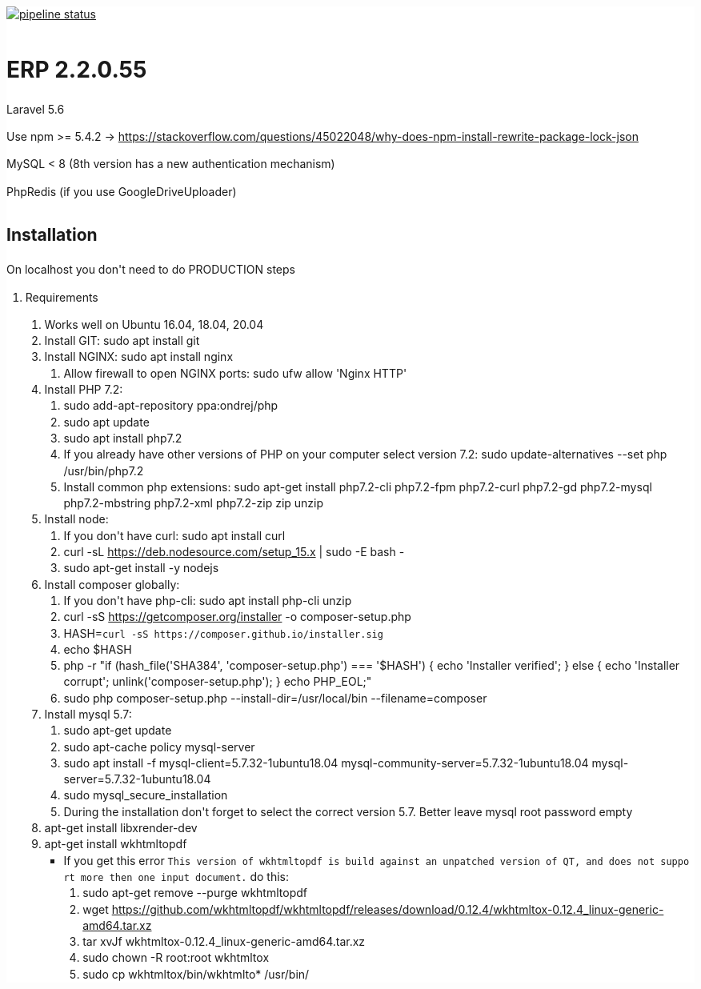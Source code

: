 [![pipeline status](http://git.diga.pt/main/ERP/badges/master/pipeline.svg)](http://git.diga.pt/main/ERP/commits/master)

# ERP 2.2.0.55

Laravel 5.6

Use npm >= 5.4.2 -> https://stackoverflow.com/questions/45022048/why-does-npm-install-rewrite-package-lock-json

MySQL < 8 (8th version has a new authentication mechanism)

PhpRedis (if you use GoogleDriveUploader)

## Installation

On localhost you don't need to do PRODUCTION steps

1. Requirements

   1. Works well on Ubuntu 16.04, 18.04, 20.04
   2. Install GIT: sudo apt install git
   3. Install NGINX: sudo apt install nginx
      1. Allow firewall to open NGINX ports: sudo ufw allow 'Nginx HTTP'
   4. Install PHP 7.2:
      1. sudo add-apt-repository ppa:ondrej/php
      2. sudo apt update
      3. sudo apt install php7.2
      4. If you already have other versions of PHP on your computer select version 7.2: sudo update-alternatives --set php /usr/bin/php7.2
      5. Install common php extensions: sudo apt-get install php7.2-cli php7.2-fpm php7.2-curl php7.2-gd php7.2-mysql php7.2-mbstring php7.2-xml php7.2-zip zip unzip
   5. Install node:
      1. If you don't have curl: sudo apt install curl
      2. curl -sL https://deb.nodesource.com/setup_15.x | sudo -E bash -
      3. sudo apt-get install -y nodejs
   6. Install composer globally:
      1. If you don't have php-cli: sudo apt install php-cli unzip
      2. curl -sS https://getcomposer.org/installer -o composer-setup.php
      3. HASH=`curl -sS https://composer.github.io/installer.sig`
      4. echo \$HASH
      5. php -r "if (hash_file('SHA384', 'composer-setup.php') === '\$HASH') { echo 'Installer verified'; } else { echo 'Installer corrupt'; unlink('composer-setup.php'); } echo PHP_EOL;"
      6. sudo php composer-setup.php --install-dir=/usr/local/bin --filename=composer
   7. Install mysql 5.7:
      1. sudo apt-get update
      2. sudo apt-cache policy mysql-server
      3. sudo apt install -f mysql-client=5.7.32-1ubuntu18.04 mysql-community-server=5.7.32-1ubuntu18.04 mysql-server=5.7.32-1ubuntu18.04
      4. sudo mysql_secure_installation
      5. During the installation don't forget to select the correct version 5.7. Better leave mysql root password empty
   8. apt-get install libxrender-dev
   9. apt-get install wkhtmltopdf
      - If you get this error `This version of wkhtmltopdf is build against an unpatched version of QT, and does not support more then one input document.` do this:
        1. sudo apt-get remove --purge wkhtmltopdf
        2. wget https://github.com/wkhtmltopdf/wkhtmltopdf/releases/download/0.12.4/wkhtmltox-0.12.4_linux-generic-amd64.tar.xz
        3. tar xvJf wkhtmltox-0.12.4_linux-generic-amd64.tar.xz
        4. sudo chown -R root:root wkhtmltox
        5. sudo cp wkhtmltox/bin/wkhtmlto\* /usr/bin/
